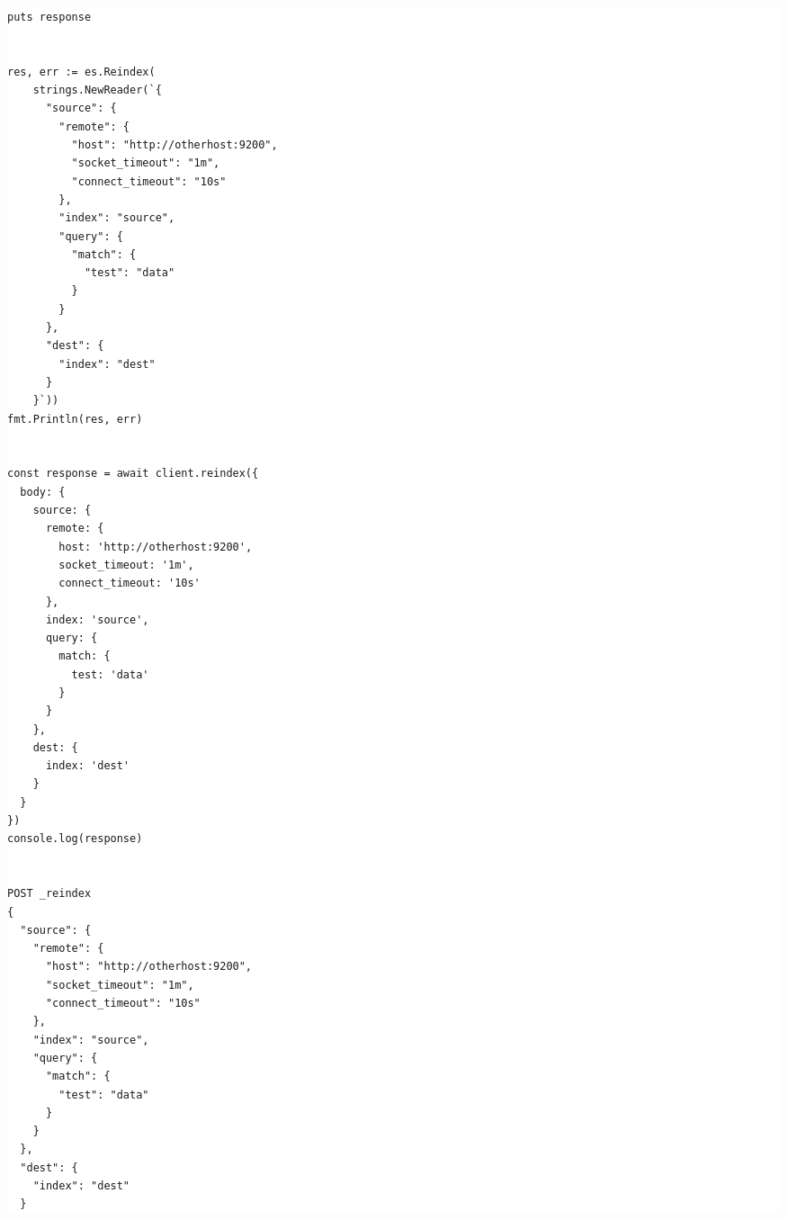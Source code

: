     puts response
    
    
    res, err := es.Reindex(
    	strings.NewReader(`{
    	  "source": {
    	    "remote": {
    	      "host": "http://otherhost:9200",
    	      "socket_timeout": "1m",
    	      "connect_timeout": "10s"
    	    },
    	    "index": "source",
    	    "query": {
    	      "match": {
    	        "test": "data"
    	      }
    	    }
    	  },
    	  "dest": {
    	    "index": "dest"
    	  }
    	}`))
    fmt.Println(res, err)
    
    
    const response = await client.reindex({
      body: {
        source: {
          remote: {
            host: 'http://otherhost:9200',
            socket_timeout: '1m',
            connect_timeout: '10s'
          },
          index: 'source',
          query: {
            match: {
              test: 'data'
            }
          }
        },
        dest: {
          index: 'dest'
        }
      }
    })
    console.log(response)
    
    
    POST _reindex
    {
      "source": {
        "remote": {
          "host": "http://otherhost:9200",
          "socket_timeout": "1m",
          "connect_timeout": "10s"
        },
        "index": "source",
        "query": {
          "match": {
            "test": "data"
          }
        }
      },
      "dest": {
        "index": "dest"
      }
